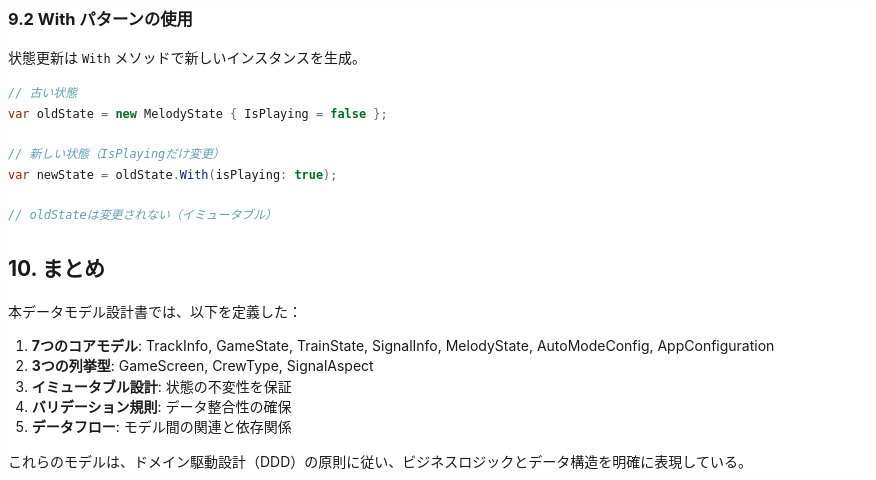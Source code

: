 ### 9.2 With パターンの使用

状態更新は `With` メソッドで新しいインスタンスを生成。

```csharp
// 古い状態
var oldState = new MelodyState { IsPlaying = false };

// 新しい状態（IsPlayingだけ変更）
var newState = oldState.With(isPlaying: true);

// oldStateは変更されない（イミュータブル）
```

## 10. まとめ

本データモデル設計書では、以下を定義した：

1. **7つのコアモデル**: TrackInfo, GameState, TrainState, SignalInfo, MelodyState, AutoModeConfig, AppConfiguration
2. **3つの列挙型**: GameScreen, CrewType, SignalAspect
3. **イミュータブル設計**: 状態の不変性を保証
4. **バリデーション規則**: データ整合性の確保
5. **データフロー**: モデル間の関連と依存関係

これらのモデルは、ドメイン駆動設計（DDD）の原則に従い、ビジネスロジックとデータ構造を明確に表現している。
